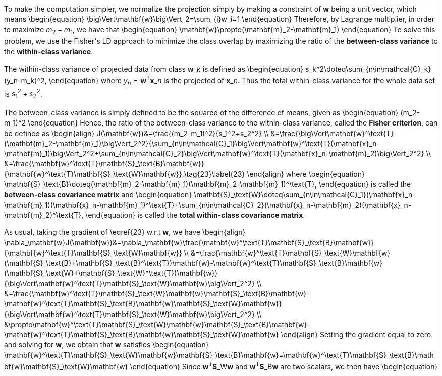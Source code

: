 To make the computation simpler, we normalize the projection simply by making a constraint of $\mathbf{w}$ being a unit vector, which means
\begin{equation}
\big\Vert\mathbf{w}\big\Vert_2=\sum_{i}w_i=1
\end{equation}
Therefore, by Lagrange multiplier, in order to maximize $m_2-m_1$, we have that
\begin{equation}
\mathbf{w}\propto(\mathbf{m}\_2-\mathbf{m}\_1)
\end{equation}
To solve this problem, we use the Fisher's LD approach to minimize the class overlap by maximizing the ratio of the **between-class variance** to the **within-class variance**.

The within-class variance of projected data from class $\mathbf{w}\_k$ is defined as
\begin{equation}
s_k^2\doteq\sum_{n\in\mathcal{C}\_k}(y_n-m_k)^2,
\end{equation}
where $y_n=\mathbf{w}^\text{T}\mathbf{x}\_n$ is the projected of $\mathbf{x}\_n$. Thus the total within-class variance for the whole data set is $s_1^2+s_2^2$.

The between-class variance is simply defined to be the squared of the difference of means, given as
\begin{equation}
(m_2-m_1)^2
\end{equation}
Hence, the ratio of the between-class variance to the within-class variance, called the **Fisher criterion**, can be defined as
\begin{align}
J(\mathbf{w})&=\frac{(m_2-m_1)^2}{s_1^2+s_2^2} \\\\ &=\frac{\big\Vert\mathbf{w}^\text{T}(\mathbf{m}\_2-\mathbf{m}\_1)\big\Vert_2^2}{\sum_{n\in\mathcal{C}\_1}\big\Vert\mathbf{w}^\text{T}(\mathbf{x}\_n-\mathbf{m}\_1)\big\Vert_2^2+\sum_{n\in\mathcal{C}\_2}\big\Vert\mathbf{w}^\text{T}(\mathbf{x}\_n-\mathbf{m}\_2)\big\Vert_2^2} \\\\ &=\frac{\mathbf{w}^\text{T}\mathbf{S}\_\text{B}\mathbf{w}}{\mathbf{w}^\text{T}\mathbf{S}\_\text{W}\mathbf{w}},\tag{23}\label{23}
\end{align}
where
\begin{equation}
\mathbf{S}\_\text{B}\doteq(\mathbf{m}\_2-\mathbf{m}\_1)(\mathbf{m}\_2-\mathbf{m}\_1)^\text{T},
\end{equation}
is called the **between-class covariance matrix** and
\begin{equation}
\mathbf{S}\_\text{W}\doteq\sum_{n\in\mathcal{C}\_1}(\mathbf{x}\_n-\mathbf{m}\_1)(\mathbf{x}\_n-\mathbf{m}\_1)^\text{T}+\sum_{n\in\mathcal{C}\_2}(\mathbf{x}\_n-\mathbf{m}\_2)(\mathbf{x}\_n-\mathbf{m}\_2)^\text{T},
\end{equation}
is called the **total within-class covariance matrix**.

As usual, taking the gradient of \eqref{23} w.r.t $\mathbf{w}$, we have
\begin{align}
\nabla_\mathbf{w}J(\mathbf{w})&=\nabla_\mathbf{w}\frac{\mathbf{w}^\text{T}\mathbf{S}\_\text{B}\mathbf{w}}{\mathbf{w}^\text{T}\mathbf{S}\_\text{W}\mathbf{w}} \\\\ &=\frac{\mathbf{w}^\text{T}\mathbf{S}\_\text{W}\mathbf{w}(\mathbf{S}\_\text{B}+\mathbf{S}\_\text{B}^\text{T})\mathbf{w}-\mathbf{w}^\text{T}\mathbf{S}\_\text{B}\mathbf{w}(\mathbf{S}\_\text{W}+\mathbf{S}\_\text{W}^\text{T})\mathbf{w}}{\big\Vert\mathbf{w}^\text{T}\mathbf{S}\_\text{W}\mathbf{w}\big\Vert_2^2} \\\\ &=\frac{\mathbf{w}^\text{T}\mathbf{S}\_\text{W}\mathbf{w}\mathbf{S}\_\text{B}\mathbf{w}-\mathbf{w}^\text{T}\mathbf{S}\_\text{B}\mathbf{w}\mathbf{S}\_\text{W}\mathbf{w}}{\big\Vert\mathbf{w}^\text{T}\mathbf{S}\_\text{W}\mathbf{w}\big\Vert_2^2} \\\\ &\propto\mathbf{w}^\text{T}\mathbf{S}\_\text{W}\mathbf{w}\mathbf{S}\_\text{B}\mathbf{w}-\mathbf{w}^\text{T}\mathbf{S}\_\text{B}\mathbf{w}\mathbf{S}\_\text{W}\mathbf{w}
\end{align}
Setting the gradient equal to zero and solving for $\mathbf{w}$, we obtain that $\mathbf{w}$ satisfies
\begin{equation}
\mathbf{w}^\text{T}\mathbf{S}\_\text{W}\mathbf{w}\mathbf{S}\_\text{B}\mathbf{w}=\mathbf{w}^\text{T}\mathbf{S}\_\text{B}\mathbf{w}\mathbf{S}\_\text{W}\mathbf{w}
\end{equation}
Since $\mathbf{w}^\text{T}\mathbf{S}\_\text{W}\mathbf{w}$ and $\mathbf{w}^\text{T}\mathbf{S}\_\text{B}\mathbf{w}$ are two scalars, we then have
\begin{equation}
